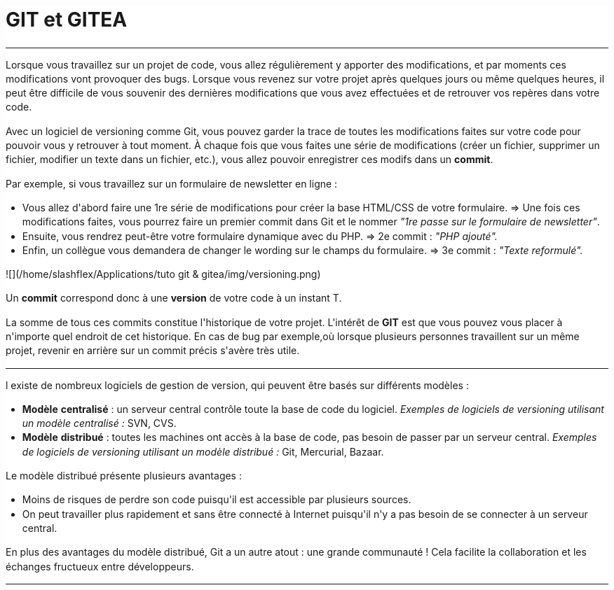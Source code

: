 # GIT et GITEA

***

Lorsque vous travaillez sur un projet de code, vous allez régulièrement y apporter des modifications, et par moments ces modifications vont provoquer des bugs. Lorsque vous revenez sur votre projet après quelques jours ou même quelques heures, il peut être difficile de vous souvenir des dernières modifications que vous avez effectuées et de retrouver vos repères dans votre code. 

Avec un logiciel de versioning comme Git, vous pouvez garder la trace de toutes les modifications faites sur votre code pour pouvoir vous y retrouver à tout moment. À chaque fois que vous faites une série de modifications (créer un fichier, supprimer un fichier, modifier un texte dans un fichier, etc.),  vous allez pouvoir enregistrer ces modifs dans un **commit**.

Par exemple, si vous travaillez sur un formulaire de newsletter en ligne :

- Vous allez d'abord faire une 1re série de modifications pour créer la base HTML/CSS de votre formulaire. 
  => Une fois ces modifications faites, vous pourrez faire un premier commit dans Git et le nommer *"1re passe sur le formulaire de newsletter"*.
- Ensuite, vous rendrez peut-être votre formulaire dynamique avec du PHP. 
  => 2e commit : *"PHP ajouté".*
- Enfin, un collègue vous demandera de changer le wording sur le champs du formulaire. 
  => 3e commit : *"Texte reformulé".*

![](/home/slashflex/Applications/tuto git & gitea/img/versioning.png)

Un **commit** correspond donc à une **version** de votre code à un instant T.

La somme de tous ces commits constitue l'historique de votre projet. L'intérêt de **GIT** est que vous pouvez vous placer à n'importe quel endroit de cet historique. En cas de bug par exemple,où lorsque plusieurs personnes travaillent sur un même projet, revenir en arrière sur un commit précis s'avère très utile.

***

l existe de nombreux logiciels de gestion de version, qui peuvent être basés sur différents modèles :

- **Modèle** **centralisé** : un serveur central contrôle toute la base de code du logiciel. 
  *Exemples de logiciels de versioning utilisant un modèle centralisé :* SVN, CVS.
- **Modèle** **distribué** : toutes les machines ont accès à la base de code, pas besoin de passer par un serveur central. 
  *Exemples de logiciels de versioning utilisant un modèle distribué :* Git, Mercurial, Bazaar.

Le modèle distribué présente plusieurs avantages : 

- Moins de risques de perdre son code puisqu'il est accessible par plusieurs sources.
- On peut travailler plus rapidement et sans être connecté à Internet puisqu'il n'y a pas besoin de se connecter à un serveur central.

En plus des avantages du modèle distribué, Git a un autre atout : une grande communauté ! Cela facilite la collaboration et les échanges fructueux entre développeurs.

***
